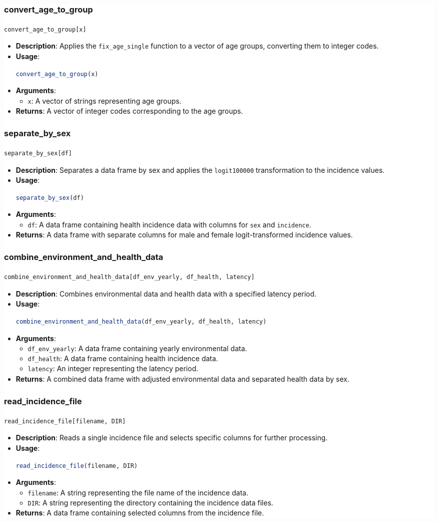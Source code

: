 ### convert_age_to_group
`convert_age_to_group[x]`
- **Description**: Applies the `fix_age_single` function to a vector of age groups, converting them to integer codes.
- **Usage**:
  ```R
  convert_age_to_group(x)
  ```
- **Arguments**:
  - `x`: A vector of strings representing age groups.
- **Returns**: A vector of integer codes corresponding to the age groups.

### separate_by_sex
`separate_by_sex[df]`
- **Description**: Separates a data frame by sex and applies the `logit100000` transformation to the incidence values.
- **Usage**:
  ```R
  separate_by_sex(df)
  ```
- **Arguments**:
  - `df`: A data frame containing health incidence data with columns for `sex` and `incidence`.
- **Returns**: A data frame with separate columns for male and female logit-transformed incidence values.

### combine_environment_and_health_data
`combine_environment_and_health_data[df_env_yearly, df_health, latency]`
- **Description**: Combines environmental data and health data with a specified latency period.
- **Usage**:
  ```R
  combine_environment_and_health_data(df_env_yearly, df_health, latency)
  ```
- **Arguments**:
  - `df_env_yearly`: A data frame containing yearly environmental data.
  - `df_health`: A data frame containing health incidence data.
  - `latency`: An integer representing the latency period.
- **Returns**: A combined data frame with adjusted environmental data and separated health data by sex.

### read_incidence_file
`read_incidence_file[filename, DIR]`
- **Description**: Reads a single incidence file and selects specific columns for further processing.
- **Usage**:
  ```R
  read_incidence_file(filename, DIR)
  ```
- **Arguments**:
  - `filename`: A string representing the file name of the incidence data.
  - `DIR`: A string representing the directory containing the incidence data files.
- **Returns**: A data frame containing selected columns from the incidence file.
